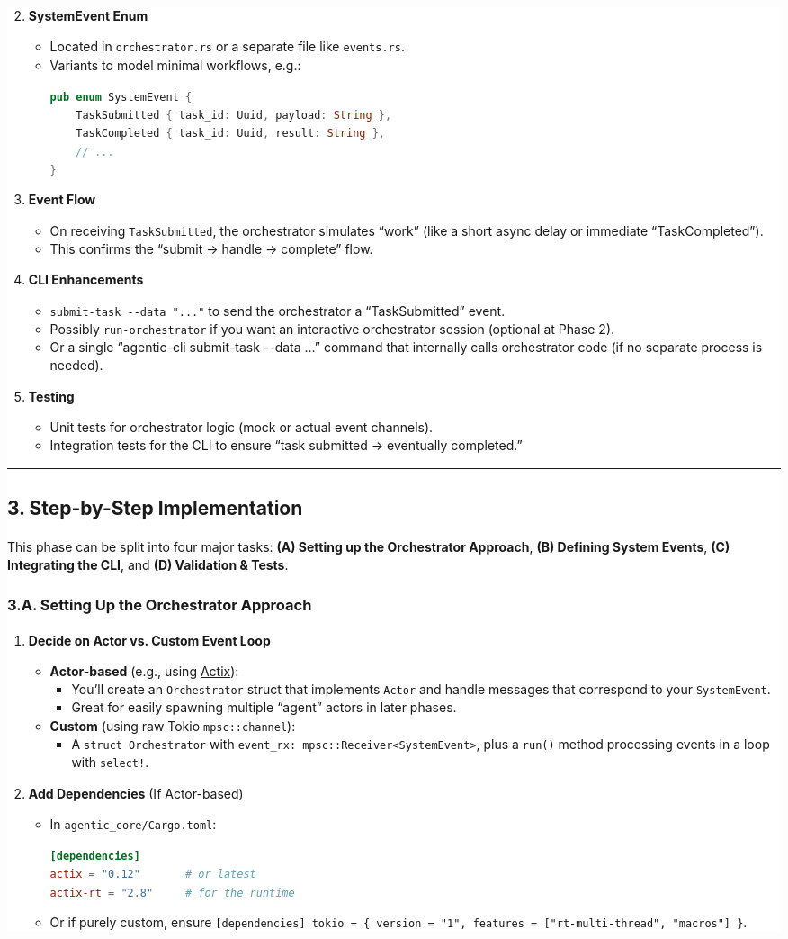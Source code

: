 2. **SystemEvent Enum**
   - Located in `orchestrator.rs` or a separate file like `events.rs`.
   - Variants to model minimal workflows, e.g.:
     ```rust
     pub enum SystemEvent {
         TaskSubmitted { task_id: Uuid, payload: String },
         TaskCompleted { task_id: Uuid, result: String },
         // ...
     }
     ```

3. **Event Flow**
   - On receiving `TaskSubmitted`, the orchestrator simulates “work” (like a
     short async delay or immediate “TaskCompleted”).
   - This confirms the “submit → handle → complete” flow.

4. **CLI Enhancements**
   - `submit-task --data "..."` to send the orchestrator a “TaskSubmitted”
     event.
   - Possibly `run-orchestrator` if you want an interactive orchestrator session
     (optional at Phase 2).
   - Or a single “agentic-cli submit-task --data ...” command that internally
     calls orchestrator code (if no separate process is needed).

5. **Testing**
   - Unit tests for orchestrator logic (mock or actual event channels).
   - Integration tests for the CLI to ensure “task submitted → eventually
     completed.”

---

## 3. Step-by-Step Implementation

This phase can be split into four major tasks: **(A) Setting up the Orchestrator
Approach**, **(B) Defining System Events**, **(C) Integrating the CLI**, and
**(D) Validation & Tests**.

### 3.A. **Setting Up the Orchestrator Approach**

1. **Decide on Actor vs. Custom Event Loop**
   - **Actor-based** (e.g., using [Actix](https://actix.rs/)):
     - You’ll create an `Orchestrator` struct that implements `Actor` and handle
       messages that correspond to your `SystemEvent`.
     - Great for easily spawning multiple “agent” actors in later phases.
   - **Custom** (using raw Tokio `mpsc::channel`):
     - A `struct Orchestrator` with `event_rx: mpsc::Receiver<SystemEvent>`,
       plus a `run()` method processing events in a loop with `select!`.

2. **Add Dependencies** (If Actor-based)
   - In `agentic_core/Cargo.toml`:
     ```toml
     [dependencies]
     actix = "0.12"       # or latest
     actix-rt = "2.8"     # for the runtime
     ```
   - Or if purely custom, ensure
     `[dependencies] tokio = { version = "1", features = ["rt-multi-thread", "macros"] }`.
